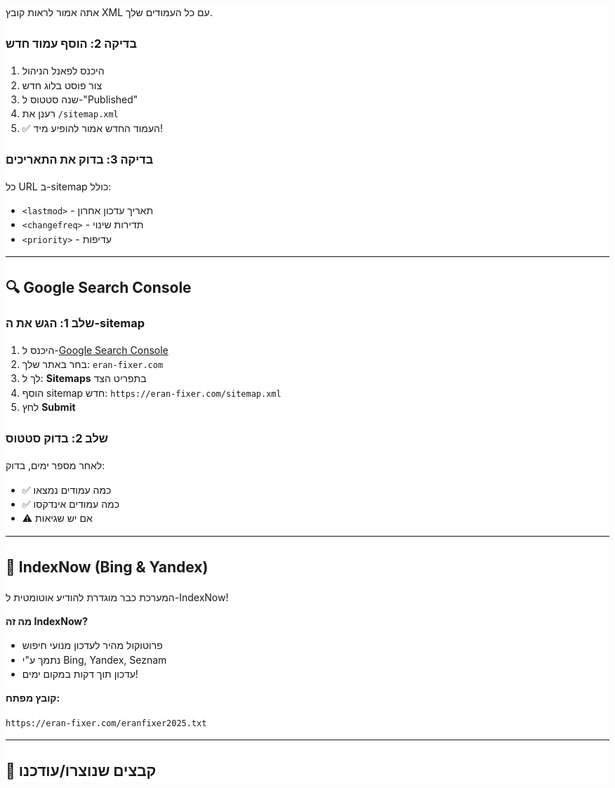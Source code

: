 אתה אמור לראות קובץ XML עם כל העמודים שלך.

### בדיקה 2: הוסף עמוד חדש
1. היכנס לפאנל הניהול
2. צור פוסט בלוג חדש
3. שנה סטטוס ל-"Published"
4. רענן את `/sitemap.xml`
5. ✅ העמוד החדש אמור להופיע מיד!

### בדיקה 3: בדוק את התאריכים
כל URL ב-sitemap כולל:
- `<lastmod>` - תאריך עדכון אחרון
- `<changefreq>` - תדירות שינוי
- `<priority>` - עדיפות

---

## 🔍 Google Search Console

### שלב 1: הגש את ה-sitemap
1. היכנס ל-[Google Search Console](https://search.google.com/search-console)
2. בחר באתר שלך: `eran-fixer.com`
3. לך ל: **Sitemaps** בתפריט הצד
4. הוסף sitemap חדש: `https://eran-fixer.com/sitemap.xml`
5. לחץ **Submit**

### שלב 2: בדוק סטטוס
לאחר מספר ימים, בדוק:
- ✅ כמה עמודים נמצאו
- ✅ כמה עמודים אינדקסו
- ⚠️ אם יש שגיאות

---

## 🤖 IndexNow (Bing & Yandex)

המערכת כבר מוגדרת להודיע אוטומטית ל-IndexNow!

**מה זה IndexNow?**
- פרוטוקול מהיר לעדכון מנועי חיפוש
- נתמך ע"י Bing, Yandex, Seznam
- עדכון תוך דקות במקום ימים!

**קובץ מפתח:**
```
https://eran-fixer.com/eranfixer2025.txt
```

---

## 📁 קבצים שנוצרו/עודכנו
